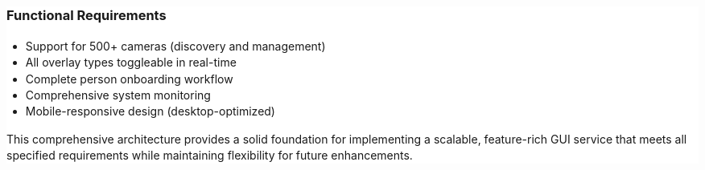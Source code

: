 ### Functional Requirements
- Support for 500+ cameras (discovery and management)
- All overlay types toggleable in real-time
- Complete person onboarding workflow
- Comprehensive system monitoring
- Mobile-responsive design (desktop-optimized)

This comprehensive architecture provides a solid foundation for implementing a scalable, feature-rich GUI service that meets all specified requirements while maintaining flexibility for future enhancements.
